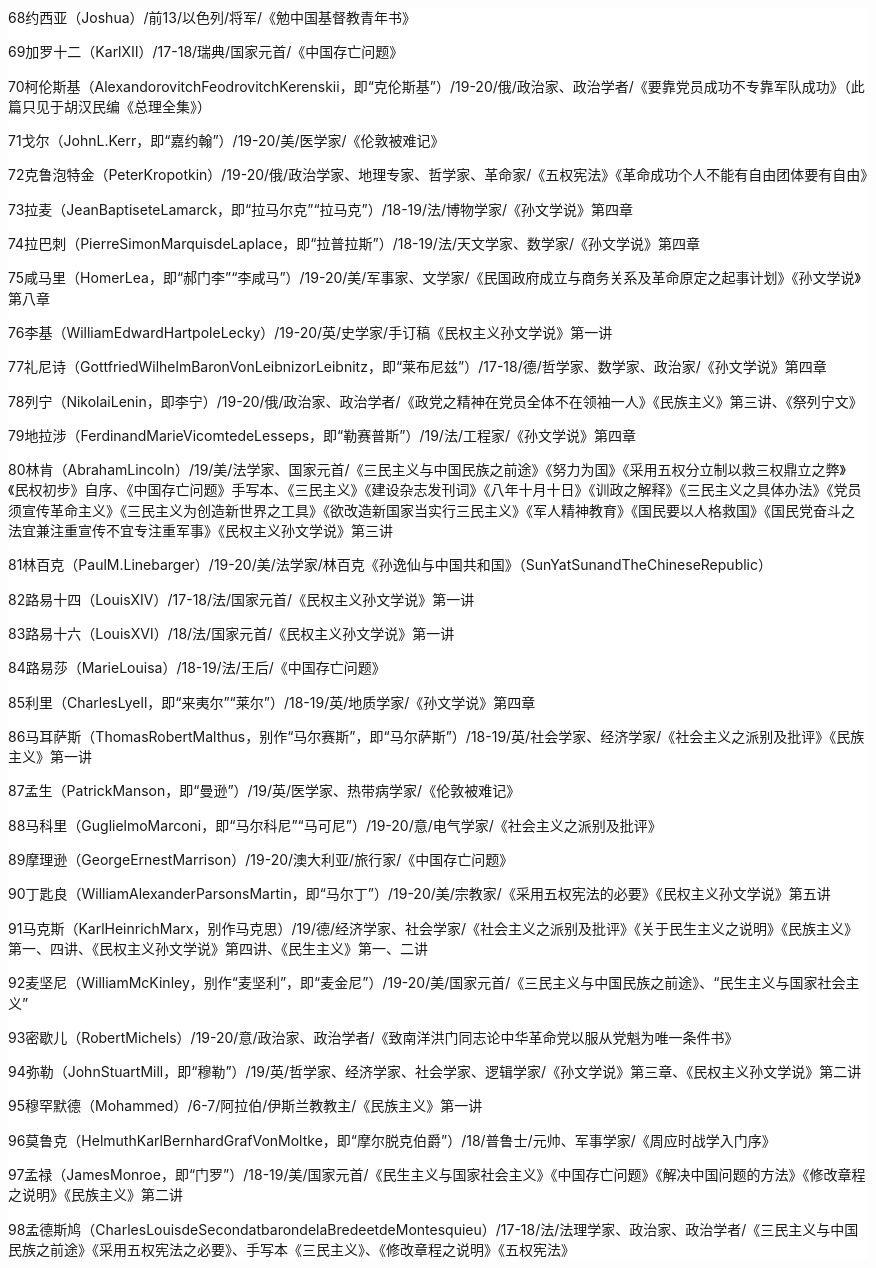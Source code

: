 68约西亚（Joshua）/前13/以色列/将军/《勉中国基督教青年书》

69加罗十二（KarlⅫ）/17-18/瑞典/国家元首/《中国存亡问题》

70柯伦斯基（AlexandorovitchFeodrovitchKerenskii，即“克伦斯基”）/19-20/俄/政治家、政治学者/《要靠党员成功不专靠军队成功》（此篇只见于胡汉民编《总理全集》）

71戈尔（JohnL.Kerr，即“嘉约翰”）/19-20/美/医学家/《伦敦被难记》

72克鲁泡特金（PeterKropotkin）/19-20/俄/政治学家、地理专家、哲学家、革命家/《五权宪法》《革命成功个人不能有自由团体要有自由》

73拉麦（JeanBaptiseteLamarck，即“拉马尔克”“拉马克”）/18-19/法/博物学家/《孙文学说》第四章

74拉巴刺（PierreSimonMarquisdeLaplace，即“拉普拉斯”）/18-19/法/天文学家、数学家/《孙文学说》第四章

75咸马里（HomerLea，即“郝门李”“李咸马”）/19-20/美/军事家、文学家/《民国政府成立与商务关系及革命原定之起事计划》《孙文学说》第八章

76李基（WilliamEdwardHartpoleLecky）/19-20/英/史学家/手订稿《民权主义孙文学说》第一讲

77礼尼诗（GottfriedWilhelmBaronVonLeibnizorLeibnitz，即“莱布尼兹”）/17-18/德/哲学家、数学家、政治家/《孙文学说》第四章

78列宁（NikolaiLenin，即李宁）/19-20/俄/政治家、政治学者/《政党之精神在党员全体不在领袖一人》《民族主义》第三讲、《祭列宁文》

79地拉涉（FerdinandMarieVicomtedeLesseps，即“勒赛普斯”）/19/法/工程家/《孙文学说》第四章

80林肯（AbrahamLincoln）/19/美/法学家、国家元首/《三民主义与中国民族之前途》《努力为国》《采用五权分立制以救三权鼎立之弊》《民权初步》自序、《中国存亡问题》手写本、《三民主义》《建设杂志发刊词》《八年十月十日》《训政之解释》《三民主义之具体办法》《党员须宣传革命主义》《三民主义为创造新世界之工具》《欲改造新国家当实行三民主义》《军人精神教育》《国民要以人格救国》《国民党奋斗之法宜兼注重宣传不宜专注重军事》《民权主义孙文学说》第三讲

81林百克（PaulM.Linebarger）/19-20/美/法学家/林百克《孙逸仙与中国共和国》（SunYatSunandTheChineseRepublic）

82路易十四（LouisⅩⅣ）/17-18/法/国家元首/《民权主义孙文学说》第一讲

83路易十六（LouisⅩⅥ）/18/法/国家元首/《民权主义孙文学说》第一讲

84路易莎（MarieLouisa）/18-19/法/王后/《中国存亡问题》

85利里（CharlesLyell，即“来夷尔”“莱尔”）/18-19/英/地质学家/《孙文学说》第四章

86马耳萨斯（ThomasRobertMalthus，别作“马尔赛斯”，即“马尔萨斯”）/18-19/英/社会学家、经济学家/《社会主义之派别及批评》《民族主义》第一讲

87孟生（PatrickManson，即“曼逊”）/19/英/医学家、热带病学家/《伦敦被难记》

88马科里（GuglielmoMarconi，即“马尔科尼”“马可尼”）/19-20/意/电气学家/《社会主义之派别及批评》

89摩理逊（GeorgeErnestMarrison）/19-20/澳大利亚/旅行家/《中国存亡问题》

90丁匙良（WilliamAlexanderParsonsMartin，即“马尔丁”）/19-20/美/宗教家/《采用五权宪法的必要》《民权主义孙文学说》第五讲

91马克斯（KarlHeinrichMarx，别作马克思）/19/德/经济学家、社会学家/《社会主义之派别及批评》《关于民生主义之说明》《民族主义》第一、四讲、《民权主义孙文学说》第四讲、《民生主义》第一、二讲

92麦坚尼（WilliamMcKinley，别作“麦坚利”，即“麦金尼”）/19-20/美/国家元首/《三民主义与中国民族之前途》、“民生主义与国家社会主义”

93密歇儿（RobertMichels）/19-20/意/政治家、政治学者/《致南洋洪门同志论中华革命党以服从党魁为唯一条件书》

94弥勒（JohnStuartMill，即“穆勒”）/19/英/哲学家、经济学家、社会学家、逻辑学家/《孙文学说》第三章、《民权主义孙文学说》第二讲

95穆罕默德（Mohammed）/6-7/阿拉伯/伊斯兰教教主/《民族主义》第一讲

96莫鲁克（HelmuthKarlBernhardGrafVonMoltke，即“摩尔脱克伯爵”）/18/普鲁士/元帅、军事学家/《周应时战学入门序》

97孟禄（JamesMonroe，即“门罗”）/18-19/美/国家元首/《民生主义与国家社会主义》《中国存亡问题》《解决中国问题的方法》《修改章程之说明》《民族主义》第二讲

98孟德斯鸠（CharlesLouisdeSecondatbarondelaBredeetdeMontesquieu）/17-18/法/法理学家、政治家、政治学者/《三民主义与中国民族之前途》《采用五权宪法之必要》、手写本《三民主义》、《修改章程之说明》《五权宪法》
